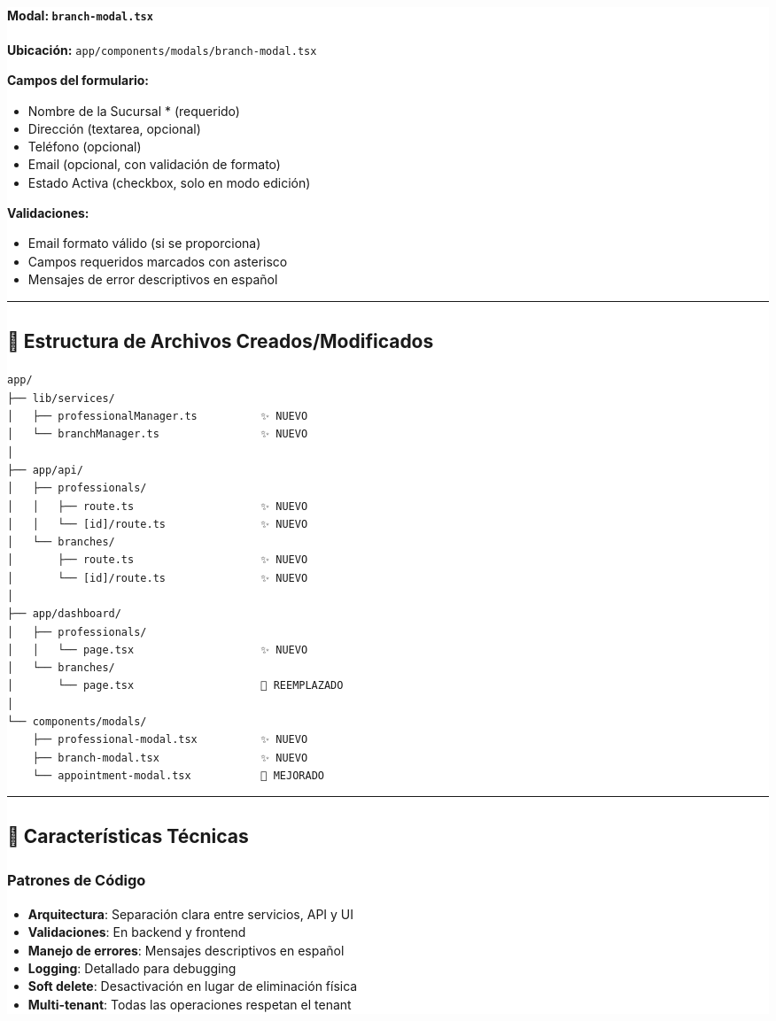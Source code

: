 #### Modal: `branch-modal.tsx`
**Ubicación:** `app/components/modals/branch-modal.tsx`

**Campos del formulario:**
- Nombre de la Sucursal * (requerido)
- Dirección (textarea, opcional)
- Teléfono (opcional)
- Email (opcional, con validación de formato)
- Estado Activa (checkbox, solo en modo edición)

**Validaciones:**
- Email formato válido (si se proporciona)
- Campos requeridos marcados con asterisco
- Mensajes de error descriptivos en español

---

## 📁 Estructura de Archivos Creados/Modificados

```
app/
├── lib/services/
│   ├── professionalManager.ts          ✨ NUEVO
│   └── branchManager.ts                ✨ NUEVO
│
├── app/api/
│   ├── professionals/
│   │   ├── route.ts                    ✨ NUEVO
│   │   └── [id]/route.ts               ✨ NUEVO
│   └── branches/
│       ├── route.ts                    ✨ NUEVO
│       └── [id]/route.ts               ✨ NUEVO
│
├── app/dashboard/
│   ├── professionals/
│   │   └── page.tsx                    ✨ NUEVO
│   └── branches/
│       └── page.tsx                    🔄 REEMPLAZADO
│
└── components/modals/
    ├── professional-modal.tsx          ✨ NUEVO
    ├── branch-modal.tsx                ✨ NUEVO
    └── appointment-modal.tsx           🔄 MEJORADO
```

---

## 🔧 Características Técnicas

### Patrones de Código
- **Arquitectura**: Separación clara entre servicios, API y UI
- **Validaciones**: En backend y frontend
- **Manejo de errores**: Mensajes descriptivos en español
- **Logging**: Detallado para debugging
- **Soft delete**: Desactivación en lugar de eliminación física
- **Multi-tenant**: Todas las operaciones respetan el tenant

